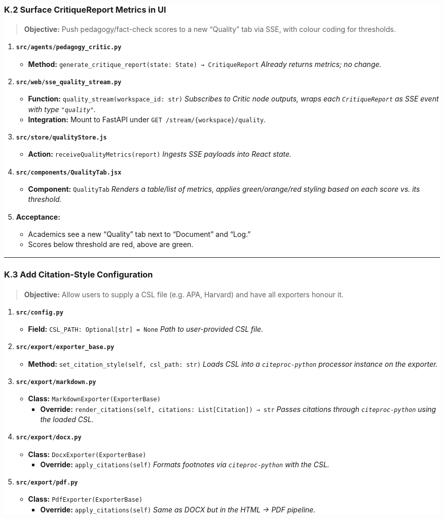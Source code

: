 
### K.2 Surface CritiqueReport Metrics in UI

> **Objective:** Push pedagogy/fact-check scores to a new “Quality” tab via SSE, with colour coding for thresholds.

1. **`src/agents/pedagogy_critic.py`**
   - **Method:** `generate_critique_report(state: State) → CritiqueReport`
     _Already returns metrics; no change._

2. **`src/web/sse_quality_stream.py`**
   - **Function:** `quality_stream(workspace_id: str)`
     _Subscribes to Critic node outputs, wraps each `CritiqueReport` as SSE event with type `"quality"`._
   - **Integration:** Mount to FastAPI under `GET /stream/{workspace}/quality`.

3. **`src/store/qualityStore.js`**
   - **Action:** `receiveQualityMetrics(report)`
     _Ingests SSE payloads into React state._

4. **`src/components/QualityTab.jsx`**
   - **Component:** `QualityTab`
     _Renders a table/list of metrics, applies green/orange/red styling based on each score vs. its threshold._

5. **Acceptance:**
   - Academics see a new “Quality” tab next to “Document” and “Log.”
   - Scores below threshold are red, above are green.

---

### K.3 Add Citation-Style Configuration

> **Objective:** Allow users to supply a CSL file (e.g. APA, Harvard) and have all exporters honour it.

1. **`src/config.py`**
   - **Field:** `CSL_PATH: Optional[str] = None`
     _Path to user-provided CSL file._

2. **`src/export/exporter_base.py`**
   - **Method:** `set_citation_style(self, csl_path: str)`
     _Loads CSL into a `citeproc-python` processor instance on the exporter._

3. **`src/export/markdown.py`**
   - **Class:** `MarkdownExporter(ExporterBase)`
     - **Override:** `render_citations(self, citations: List[Citation]) → str`
       _Passes citations through `citeproc-python` using the loaded CSL._

4. **`src/export/docx.py`**
   - **Class:** `DocxExporter(ExporterBase)`
     - **Override:** `apply_citations(self)`
       _Formats footnotes via `citeproc-python` with the CSL._

5. **`src/export/pdf.py`**
   - **Class:** `PdfExporter(ExporterBase)`
     - **Override:** `apply_citations(self)`
       _Same as DOCX but in the HTML → PDF pipeline._
